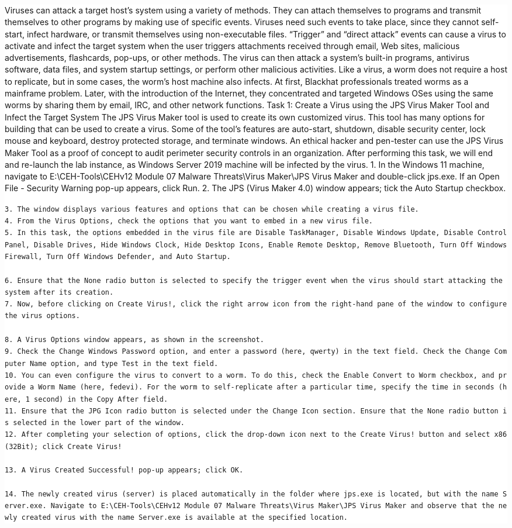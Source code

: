 Viruses can attack a target host’s system using a variety of methods. They can attach themselves to programs and transmit themselves to other programs by making use of specific events. Viruses need such events to take place, since they cannot self-start, infect hardware, or transmit themselves using non-executable files. “Trigger” and “direct attack” events can cause a virus to activate and infect the target system when the user triggers attachments received through email, Web sites, malicious advertisements, flashcards, pop-ups, or other methods. The virus can then attack a system’s built-in programs, antivirus software, data files, and system startup settings, or perform other malicious activities.
Like a virus, a worm does not require a host to replicate, but in some cases, the worm’s host machine also infects. At first, Blackhat professionals treated worms as a mainframe problem. Later, with the introduction of the Internet, they concentrated and targeted Windows OSes using the same worms by sharing them by email, IRC, and other network functions.
Task 1: Create a Virus using the JPS Virus Maker Tool and Infect the Target System
The JPS Virus Maker tool is used to create its own customized virus. This tool has many options for building that can be used to create a virus. Some of the tool’s features are auto-start, shutdown, disable security center, lock mouse and keyboard, destroy protected storage, and terminate windows. An ethical hacker and pen-tester can use the JPS Virus Maker Tool as a proof of concept to audit perimeter security controls in an organization.
After performing this task, we will end and re-launch the lab instance, as Windows Server 2019 machine will be infected by the virus.
	1. In the Windows 11 machine, navigate to E:\CEH-Tools\CEHv12 Module 07 Malware Threats\Virus Maker\JPS Virus Maker and double-click jps.exe.
If an Open File - Security Warning pop-up appears, click Run.
	2. The JPS (Virus Maker 4.0) window appears; tick the Auto Startup checkbox.
	
	3. The window displays various features and options that can be chosen while creating a virus file.
	4. From the Virus Options, check the options that you want to embed in a new virus file.
	5. In this task, the options embedded in the virus file are Disable TaskManager, Disable Windows Update, Disable Control Panel, Disable Drives, Hide Windows Clock, Hide Desktop Icons, Enable Remote Desktop, Remove Bluetooth, Turn Off Windows Firewall, Turn Off Windows Defender, and Auto Startup.
	
	6. Ensure that the None radio button is selected to specify the trigger event when the virus should start attacking the system after its creation.
	7. Now, before clicking on Create Virus!, click the right arrow icon from the right-hand pane of the window to configure the virus options.
	
	8. A Virus Options window appears, as shown in the screenshot.
	9. Check the Change Windows Password option, and enter a password (here, qwerty) in the text field. Check the Change Computer Name option, and type Test in the text field.
	10. You can even configure the virus to convert to a worm. To do this, check the Enable Convert to Worm checkbox, and provide a Worm Name (here, fedevi). For the worm to self-replicate after a particular time, specify the time in seconds (here, 1 second) in the Copy After field.
	11. Ensure that the JPG Icon radio button is selected under the Change Icon section. Ensure that the None radio button is selected in the lower part of the window.
	12. After completing your selection of options, click the drop-down icon next to the Create Virus! button and select x86(32Bit); click Create Virus!
	
	13. A Virus Created Successful! pop-up appears; click OK.
	
	14. The newly created virus (server) is placed automatically in the folder where jps.exe is located, but with the name Server.exe. Navigate to E:\CEH-Tools\CEHv12 Module 07 Malware Threats\Virus Maker\JPS Virus Maker and observe that the newly created virus with the name Server.exe is available at the specified location.
	